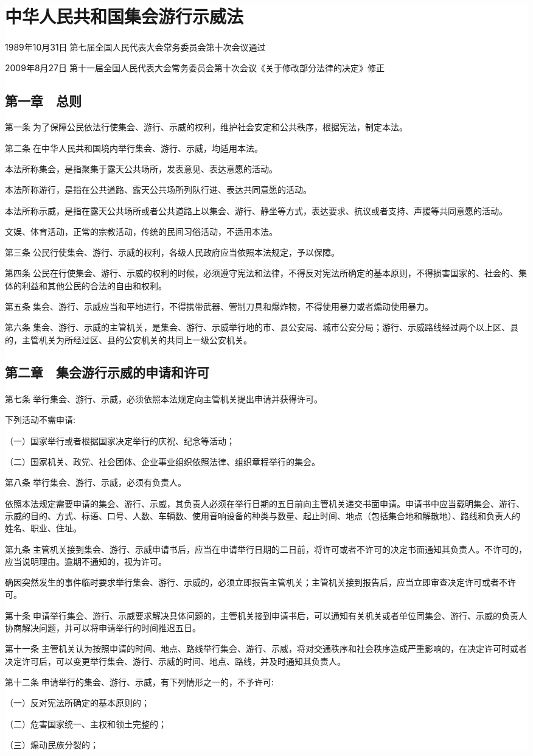 # 中华人民共和国集会游行示威法

1989年10月31日 第七届全国人民代表大会常务委员会第十次会议通过

2009年8月27日 第十一届全国人民代表大会常务委员会第十次会议《关于修改部分法律的决定》修正



## 第一章　总则

第一条 为了保障公民依法行使集会、游行、示威的权利，维护社会安定和公共秩序，根据宪法，制定本法。

第二条 在中华人民共和国境内举行集会、游行、示威，均适用本法。

本法所称集会，是指聚集于露天公共场所，发表意见、表达意愿的活动。

本法所称游行，是指在公共道路、露天公共场所列队行进、表达共同意愿的活动。

本法所称示威，是指在露天公共场所或者公共道路上以集会、游行、静坐等方式，表达要求、抗议或者支持、声援等共同意愿的活动。

文娱、体育活动，正常的宗教活动，传统的民间习俗活动，不适用本法。

第三条 公民行使集会、游行、示威的权利，各级人民政府应当依照本法规定，予以保障。

第四条 公民在行使集会、游行、示威的权利的时候，必须遵守宪法和法律，不得反对宪法所确定的基本原则，不得损害国家的、社会的、集体的利益和其他公民的合法的自由和权利。

第五条 集会、游行、示威应当和平地进行，不得携带武器、管制刀具和爆炸物，不得使用暴力或者煽动使用暴力。

第六条 集会、游行、示威的主管机关，是集会、游行、示威举行地的市、县公安局、城市公安分局；游行、示威路线经过两个以上区、县的，主管机关为所经过区、县的公安机关的共同上一级公安机关。

## 第二章　集会游行示威的申请和许可

第七条 举行集会、游行、示威，必须依照本法规定向主管机关提出申请并获得许可。

下列活动不需申请:

（一）国家举行或者根据国家决定举行的庆祝、纪念等活动；

（二）国家机关、政党、社会团体、企业事业组织依照法律、组织章程举行的集会。

第八条 举行集会、游行、示威，必须有负责人。

依照本法规定需要申请的集会、游行、示威，其负责人必须在举行日期的五日前向主管机关递交书面申请。申请书中应当载明集会、游行、示威的目的、方式、标语、口号、人数、车辆数、使用音响设备的种类与数量、起止时间、地点（包括集合地和解散地）、路线和负责人的姓名、职业、住址。

第九条 主管机关接到集会、游行、示威申请书后，应当在申请举行日期的二日前，将许可或者不许可的决定书面通知其负责人。不许可的，应当说明理由。逾期不通知的，视为许可。

确因突然发生的事件临时要求举行集会、游行、示威的，必须立即报告主管机关；主管机关接到报告后，应当立即审查决定许可或者不许可。

第十条 申请举行集会、游行、示威要求解决具体问题的，主管机关接到申请书后，可以通知有关机关或者单位同集会、游行、示威的负责人协商解决问题，并可以将申请举行的时间推迟五日。

第十一条 主管机关认为按照申请的时间、地点、路线举行集会、游行、示威，将对交通秩序和社会秩序造成严重影响的，在决定许可时或者决定许可后，可以变更举行集会、游行、示威的时间、地点、路线，并及时通知其负责人。

第十二条 申请举行的集会、游行、示威，有下列情形之一的，不予许可:

（一）反对宪法所确定的基本原则的；

（二）危害国家统一、主权和领土完整的；

（三）煽动民族分裂的；
